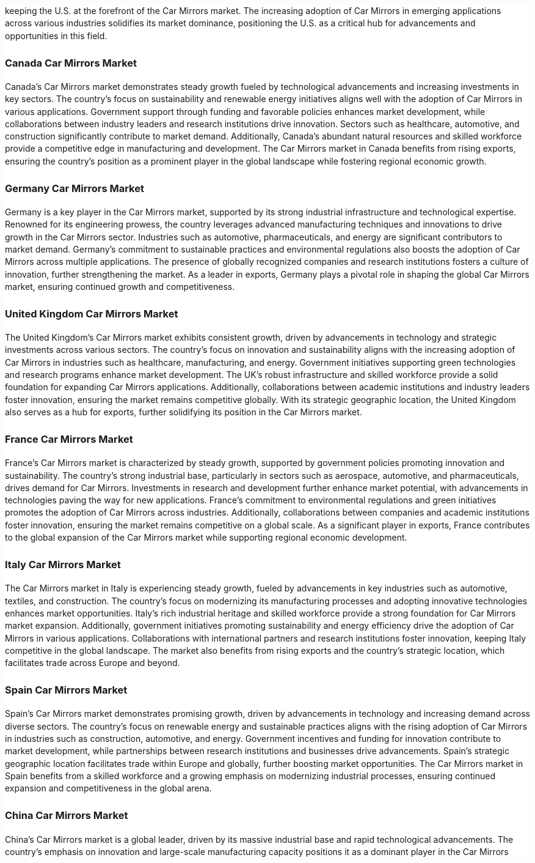 keeping the U.S. at the forefront of the Car Mirrors market. The increasing adoption of Car Mirrors in emerging applications across various industries solidifies its market dominance, positioning the U.S. as a critical hub for advancements and opportunities in this field.</p><h3>Canada Car Mirrors Market</h3><p>Canada&rsquo;s Car Mirrors market demonstrates steady growth fueled by technological advancements and increasing investments in key sectors. The country&rsquo;s focus on sustainability and renewable energy initiatives aligns well with the adoption of Car Mirrors in various applications. Government support through funding and favorable policies enhances market development, while collaborations between industry leaders and research institutions drive innovation. Sectors such as healthcare, automotive, and construction significantly contribute to market demand. Additionally, Canada&rsquo;s abundant natural resources and skilled workforce provide a competitive edge in manufacturing and development. The Car Mirrors market in Canada benefits from rising exports, ensuring the country&rsquo;s position as a prominent player in the global landscape while fostering regional economic growth.</p><h3>Germany Car Mirrors Market</h3><p>Germany is a key player in the Car Mirrors market, supported by its strong industrial infrastructure and technological expertise. Renowned for its engineering prowess, the country leverages advanced manufacturing techniques and innovations to drive growth in the Car Mirrors sector. Industries such as automotive, pharmaceuticals, and energy are significant contributors to market demand. Germany&rsquo;s commitment to sustainable practices and environmental regulations also boosts the adoption of Car Mirrors across multiple applications. The presence of globally recognized companies and research institutions fosters a culture of innovation, further strengthening the market. As a leader in exports, Germany plays a pivotal role in shaping the global Car Mirrors market, ensuring continued growth and competitiveness.</p><h3>United Kingdom Car Mirrors Market</h3><p>The United Kingdom&rsquo;s Car Mirrors market exhibits consistent growth, driven by advancements in technology and strategic investments across various sectors. The country&rsquo;s focus on innovation and sustainability aligns with the increasing adoption of Car Mirrors in industries such as healthcare, manufacturing, and energy. Government initiatives supporting green technologies and research programs enhance market development. The UK&rsquo;s robust infrastructure and skilled workforce provide a solid foundation for expanding Car Mirrors applications. Additionally, collaborations between academic institutions and industry leaders foster innovation, ensuring the market remains competitive globally. With its strategic geographic location, the United Kingdom also serves as a hub for exports, further solidifying its position in the Car Mirrors market.</p><h3>France Car Mirrors Market</h3><p>France&rsquo;s Car Mirrors market is characterized by steady growth, supported by government policies promoting innovation and sustainability. The country&rsquo;s strong industrial base, particularly in sectors such as aerospace, automotive, and pharmaceuticals, drives demand for Car Mirrors. Investments in research and development further enhance market potential, with advancements in technologies paving the way for new applications. France&rsquo;s commitment to environmental regulations and green initiatives promotes the adoption of Car Mirrors across industries. Additionally, collaborations between companies and academic institutions foster innovation, ensuring the market remains competitive on a global scale. As a significant player in exports, France contributes to the global expansion of the Car Mirrors market while supporting regional economic development.</p><h3>Italy Car Mirrors Market</h3><p>The Car Mirrors market in Italy is experiencing steady growth, fueled by advancements in key industries such as automotive, textiles, and construction. The country&rsquo;s focus on modernizing its manufacturing processes and adopting innovative technologies enhances market opportunities. Italy&rsquo;s rich industrial heritage and skilled workforce provide a strong foundation for Car Mirrors market expansion. Additionally, government initiatives promoting sustainability and energy efficiency drive the adoption of Car Mirrors in various applications. Collaborations with international partners and research institutions foster innovation, keeping Italy competitive in the global landscape. The market also benefits from rising exports and the country&rsquo;s strategic location, which facilitates trade across Europe and beyond.</p><h3>Spain Car Mirrors Market</h3><p>Spain&rsquo;s Car Mirrors market demonstrates promising growth, driven by advancements in technology and increasing demand across diverse sectors. The country&rsquo;s focus on renewable energy and sustainable practices aligns with the rising adoption of Car Mirrors in industries such as construction, automotive, and energy. Government incentives and funding for innovation contribute to market development, while partnerships between research institutions and businesses drive advancements. Spain&rsquo;s strategic geographic location facilitates trade within Europe and globally, further boosting market opportunities. The Car Mirrors market in Spain benefits from a skilled workforce and a growing emphasis on modernizing industrial processes, ensuring continued expansion and competitiveness in the global arena.</p><h3>China Car Mirrors Market</h3><p>China&rsquo;s Car Mirrors market is a global leader, driven by its massive industrial base and rapid technological advancements. The country&rsquo;s emphasis on innovation and large-scale manufacturing capacity positions it as a dominant player in the Car Mirrors